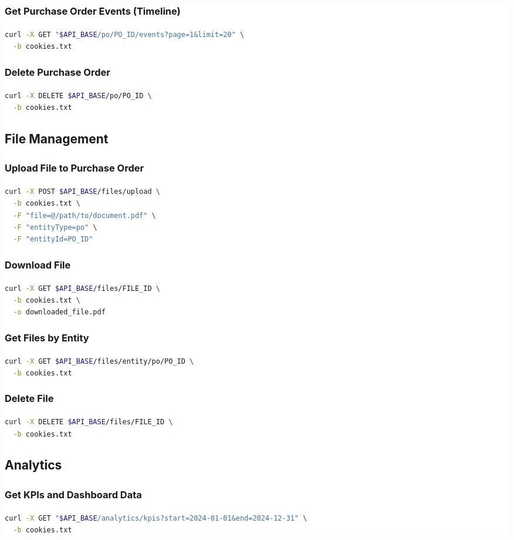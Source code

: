 ### Get Purchase Order Events (Timeline)

```bash
curl -X GET "$API_BASE/po/PO_ID/events?page=1&limit=20" \
  -b cookies.txt
```

### Delete Purchase Order

```bash
curl -X DELETE $API_BASE/po/PO_ID \
  -b cookies.txt
```

## File Management

### Upload File to Purchase Order

```bash
curl -X POST $API_BASE/files/upload \
  -b cookies.txt \
  -F "file=@/path/to/document.pdf" \
  -F "entityType=po" \
  -F "entityId=PO_ID"
```

### Download File

```bash
curl -X GET $API_BASE/files/FILE_ID \
  -b cookies.txt \
  -o downloaded_file.pdf
```

### Get Files by Entity

```bash
curl -X GET $API_BASE/files/entity/po/PO_ID \
  -b cookies.txt
```

### Delete File

```bash
curl -X DELETE $API_BASE/files/FILE_ID \
  -b cookies.txt
```

## Analytics

### Get KPIs and Dashboard Data

```bash
curl -X GET "$API_BASE/analytics/kpis?start=2024-01-01&end=2024-12-31" \
  -b cookies.txt
```
